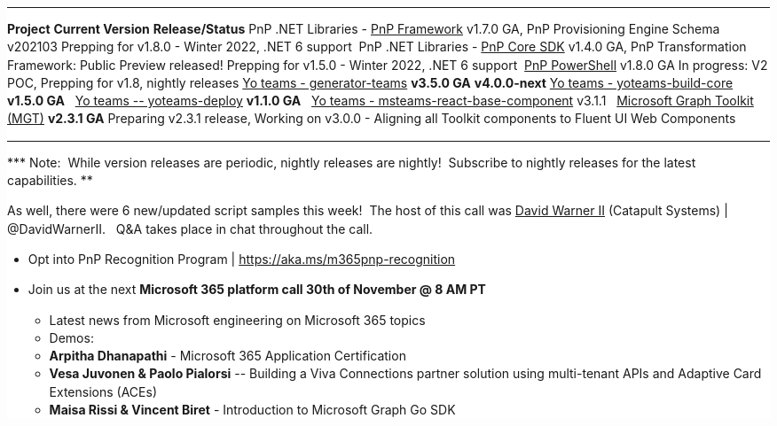   ----------------------------------------------------------------------------------------------------------------- ------------------------------------------------------------------- -----------------------------------------------------------------------------------------------------------
  **Project**                                                                                                       **Current Version**                                                 **Release/Status**
  PnP .NET Libraries - [PnP Framework](https://github.com/pnp/pnpframework)                                         v1.7.0 GA, PnP Provisioning Engine Schema v202103                   Prepping for v1.8.0 - Winter 2022, .NET 6 support 
  PnP .NET Libraries - [PnP Core SDK](https://github.com/pnp/pnpcore/tree/dev)                                      v1.4.0 GA, PnP Transformation Framework: Public Preview released!   Prepping for v1.5.0 - Winter 2022, .NET 6 support 
  [PnP PowerShell](https://github.com/pnp/PnP-PowerShell)                                                           v1.8.0 GA                                                           In progress: V2 POC, Prepping for v1.8, nightly releases
  [Yo teams - generator-teams](https://github.com/pnp/generator-teams/tree/master/packages/generator-teams)         **v3.5.0 GA**                                                       **v4.0.0-next**
  [Yo teams - yoteams-build-core](https://github.com/pnp/generator-teams/tree/master/packages/yoteams-build-core)   **v1.5.0 GA**                                                        
  [Yo teams -- yoteams-deploy](https://github.com/pnp/generator-teams/tree/master/packages/yoteams-deploy)          **v1.1.0 GA**                                                        
  [Yo teams - msteams-react-base-component](https://github.com/wictorwilen/msteams-react-base-component)            v3.1.1                                                               
  [Microsoft Graph Toolkit (MGT)](https://github.com/microsoftgraph/microsoft-graph-toolkit)                        **v2.3.1 GA**                                                       Preparing v2.3.1 release, Working on v3.0.0 - Aligning all Toolkit components to Fluent UI Web Components
  ----------------------------------------------------------------------------------------------------------------- ------------------------------------------------------------------- -----------------------------------------------------------------------------------------------------------
**\* Note:  While version releases are periodic, nightly releases are
nightly!  Subscribe to nightly releases for the latest capabilities. **


As well, there were 6 new/updated script samples this week!  The host of
this call was [David Warner II](http://twitter.com/DavidWarnerII)
(Catapult Systems) \| \@DavidWarnerII.   Q&A takes place in chat
throughout the call.



-   Opt into PnP Recognition Program
    \| <https://aka.ms/m365pnp-recognition>

-   Join us at the next **Microsoft 365 platform call 30th of November
    @ 8 AM PT**

    -   Latest news from Microsoft engineering on Microsoft 365 topics
    -   Demos: 
    -   **Arpitha Dhanapathi** - Microsoft 365 Application Certification
    -   **Vesa Juvonen & Paolo Pialorsi** -- Building a Viva Connections
        partner solution using multi-tenant APIs and Adaptive Card
        Extensions (ACEs)
    -   **Maisa Rissi & Vincent Biret** - Introduction to Microsoft
        Graph Go SDK
